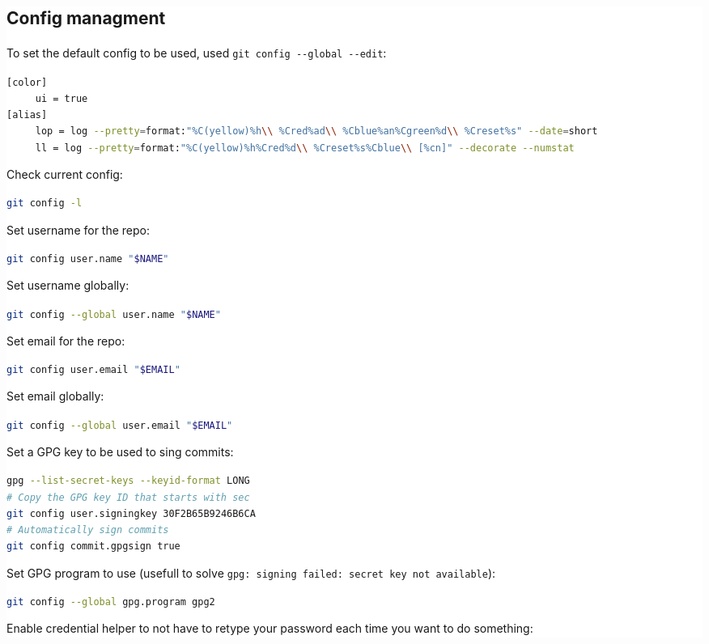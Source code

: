 ## Config managment

To set the default config to be used, used `git config --global --edit`:

```bash
[color]
     ui = true
[alias]
     lop = log --pretty=format:"%C(yellow)%h\\ %Cred%ad\\ %Cblue%an%Cgreen%d\\ %Creset%s" --date=short
     ll = log --pretty=format:"%C(yellow)%h%Cred%d\\ %Creset%s%Cblue\\ [%cn]" --decorate --numstat
```

Check current config:

```bash
git config -l
```

Set username for the repo:

```bash
git config user.name "$NAME"
```

Set username globally:

```bash
git config --global user.name "$NAME"
```

Set email for the repo:

```bash
git config user.email "$EMAIL"
```

Set email globally:

```bash
git config --global user.email "$EMAIL"
```

Set a GPG key to be used to sing commits:

```bash
gpg --list-secret-keys --keyid-format LONG
# Copy the GPG key ID that starts with sec
git config user.signingkey 30F2B65B9246B6CA
# Automatically sign commits
git config commit.gpgsign true
```

Set GPG program to use (usefull to solve `gpg: signing failed: secret key not available`):

```bash
git config --global gpg.program gpg2
```

Enable credential helper to not have to retype your password each time you want to do something:
